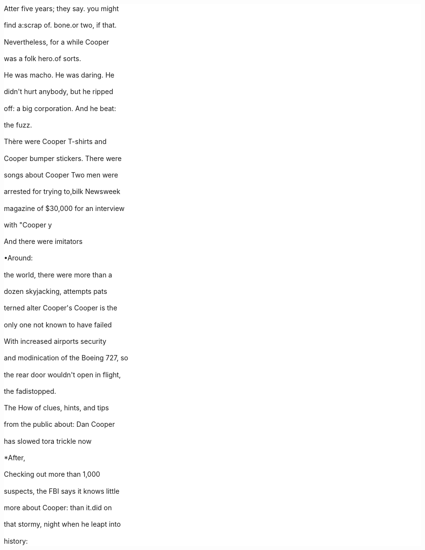 Atter five years; they say. you might

find a:scrap of. bone.or two, if that.

Nevertheless, for a while Cooper

was a folk hero.of sorts.

He was macho. He was daring. He

didn't hurt anybody, but he ripped

off: a big corporation. And he beat:

the fuzz.

Thère were Cooper T-shirts and

Cooper bumper stickers. There were

songs about Cooper Two men were

arrested for trying to,bilk Newsweek

magazine of $30,000 for an interview

with "Cooper y

And there were imitators

•Around:

the world, there were more than a

dozen skyjacking, attempts pats

terned alter Cooper's Cooper is the

only one not known to have failed

With increased airports security

and modinication of the Boeing 727, so

the rear door wouldn't open in flight,

the fadistopped.

The How of clues, hints, and tips

from the public about: Dan Cooper

has slowed tora trickle now

*After,

Checking out more than 1,000

suspects, the FBI says it knows little

more about Cooper: than it.did on

that stormy, night when he leapt into

history:
